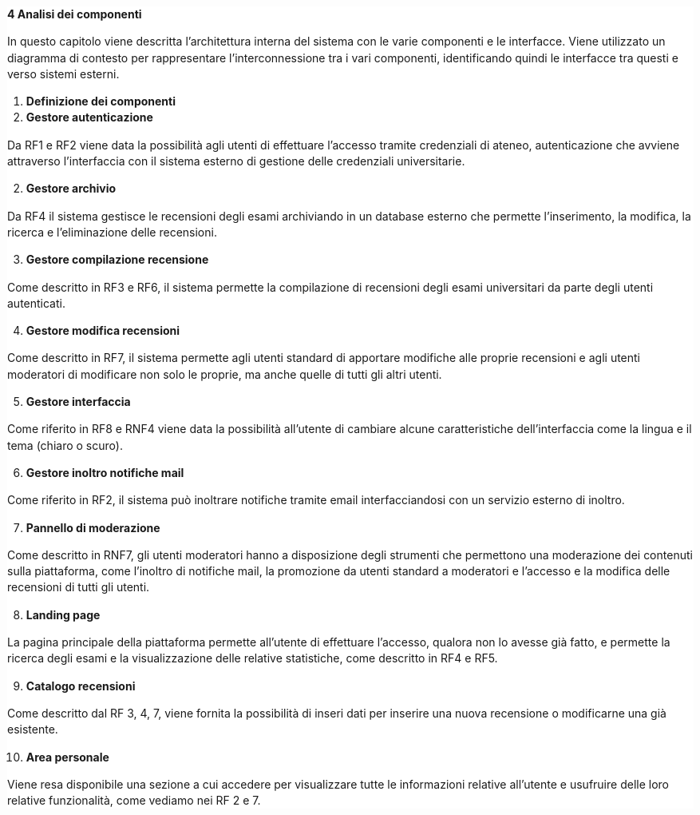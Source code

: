 **4 Analisi dei componenti**

In questo capitolo viene descritta l’architettura interna del sistema con le varie componenti e le interfacce. Viene utilizzato un diagramma di contesto per rappresentare l’interconnessione tra i vari componenti, identificando quindi le interfacce tra questi e verso sistemi esterni.

1. **Definizione dei componenti**
1. **Gestore autenticazione**

Da RF1 e RF2 viene data la possibilità agli utenti di effettuare l’accesso tramite credenziali di ateneo, autenticazione che avviene attraverso l’interfaccia con il sistema esterno di gestione delle credenziali universitarie.

2. **Gestore archivio**

Da RF4 il sistema gestisce le recensioni degli esami archiviando in un database esterno che permette l’inserimento, la modifica, la ricerca e l’eliminazione delle recensioni.

3. **Gestore compilazione recensione**

Come descritto in RF3 e RF6, il sistema permette la compilazione di recensioni degli esami universitari da parte degli utenti autenticati.

4. **Gestore modifica recensioni**

Come descritto in RF7, il sistema permette agli utenti standard di apportare modifiche alle proprie recensioni e agli utenti moderatori di modificare non solo le proprie, ma anche quelle di tutti gli altri utenti.

5. **Gestore interfaccia**

Come riferito in RF8 e RNF4 viene data la possibilità all’utente di cambiare alcune caratteristiche dell’interfaccia come la lingua e il tema (chiaro o scuro).

6. **Gestore inoltro notifiche mail**

Come riferito in RF2, il sistema può inoltrare notifiche tramite email interfacciandosi con un servizio esterno di inoltro.

7. **Pannello di moderazione**

Come descritto in RNF7, gli utenti moderatori hanno a disposizione degli strumenti che permettono una moderazione dei contenuti sulla piattaforma, come l’inoltro di notifiche mail, la promozione da utenti standard a moderatori e l’accesso e la modifica delle recensioni di tutti gli utenti.

8. **Landing page**

La pagina principale della piattaforma permette all’utente di effettuare l’accesso, qualora non lo avesse già fatto, e permette la ricerca degli esami e la visualizzazione delle relative statistiche, come descritto in RF4 e RF5.

9. **Catalogo recensioni**

Come descritto dal RF 3, 4, 7, viene fornita la possibilità di inseri dati per inserire una nuova recensione o modificarne una già esistente.

10. **Area personale**

Viene resa disponibile una sezione a cui accedere per visualizzare tutte le informazioni relative all’utente e usufruire delle loro relative funzionalità, come vediamo nei RF 2 e 7.
